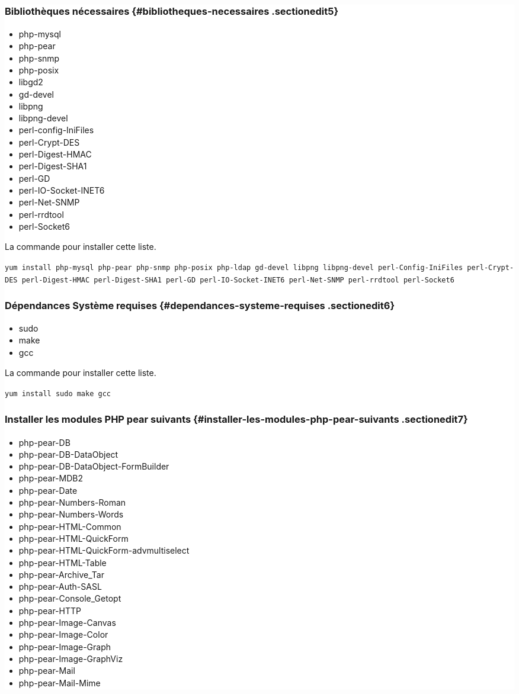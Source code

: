 ### Bibliothèques nécessaires {#bibliotheques-necessaires .sectionedit5}

-   php-mysql
-   php-pear
-   php-snmp
-   php-posix
-   libgd2
-   gd-devel
-   libpng
-   libpng-devel
-   perl-config-IniFiles
-   perl-Crypt-DES
-   perl-Digest-HMAC
-   perl-Digest-SHA1
-   perl-GD
-   perl-IO-Socket-INET6
-   perl-Net-SNMP
-   perl-rrdtool
-   perl-Socket6

La commande pour installer cette liste.

~~~~ {.code}
yum install php-mysql php-pear php-snmp php-posix php-ldap gd-devel libpng libpng-devel perl-Config-IniFiles perl-Crypt-DES perl-Digest-HMAC perl-Digest-SHA1 perl-GD perl-IO-Socket-INET6 perl-Net-SNMP perl-rrdtool perl-Socket6
~~~~

### Dépendances Système requises {#dependances-systeme-requises .sectionedit6}

-   sudo
-   make
-   gcc

La commande pour installer cette liste.

~~~~ {.code}
yum install sudo make gcc
~~~~

### Installer les modules PHP pear suivants {#installer-les-modules-php-pear-suivants .sectionedit7}

-   php-pear-DB
-   php-pear-DB-DataObject
-   php-pear-DB-DataObject-FormBuilder
-   php-pear-MDB2
-   php-pear-Date
-   php-pear-Numbers-Roman
-   php-pear-Numbers-Words
-   php-pear-HTML-Common
-   php-pear-HTML-QuickForm
-   php-pear-HTML-QuickForm-advmultiselect
-   php-pear-HTML-Table
-   php-pear-Archive\_Tar
-   php-pear-Auth-SASL
-   php-pear-Console\_Getopt
-   php-pear-HTTP
-   php-pear-Image-Canvas
-   php-pear-Image-Color
-   php-pear-Image-Graph
-   php-pear-Image-GraphViz
-   php-pear-Mail
-   php-pear-Mail-Mime